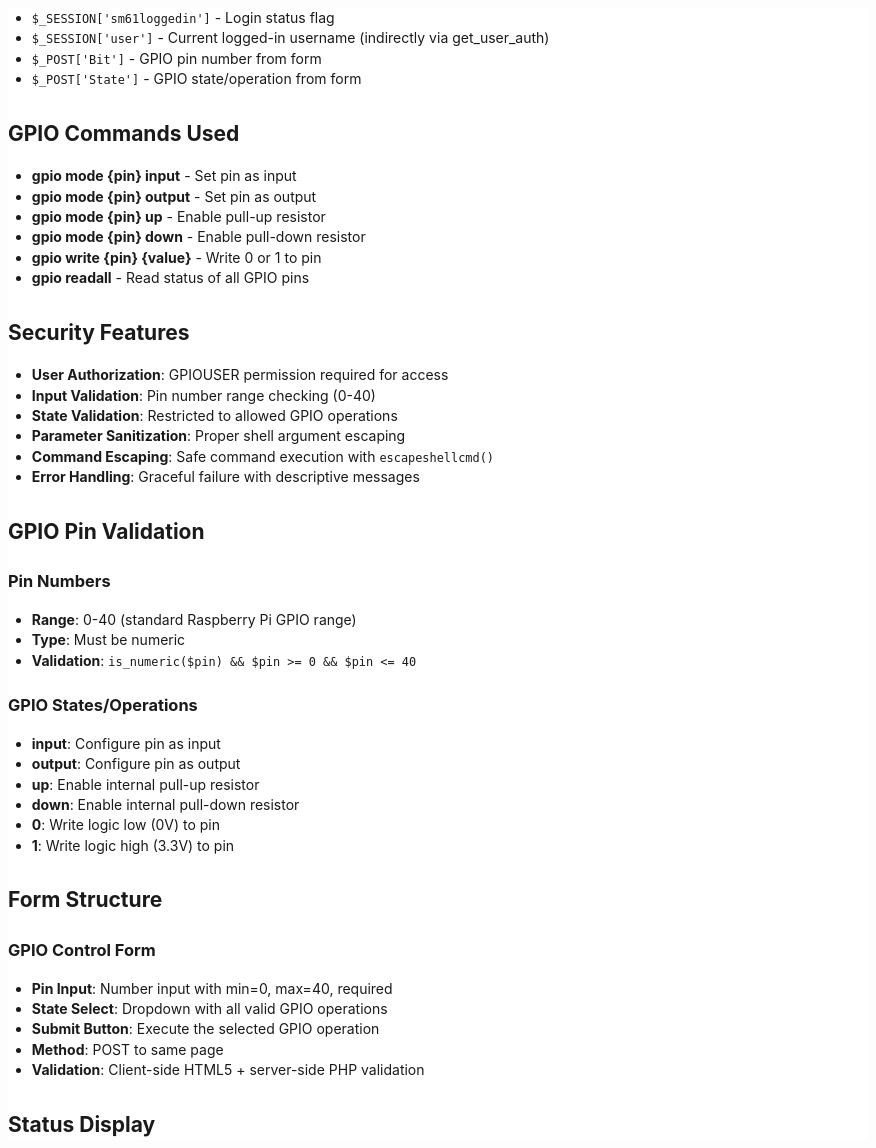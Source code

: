 - `$_SESSION['sm61loggedin']` - Login status flag
- `$_SESSION['user']` - Current logged-in username (indirectly via get_user_auth)
- `$_POST['Bit']` - GPIO pin number from form
- `$_POST['State']` - GPIO state/operation from form

## GPIO Commands Used

- **gpio mode {pin} input** - Set pin as input
- **gpio mode {pin} output** - Set pin as output
- **gpio mode {pin} up** - Enable pull-up resistor
- **gpio mode {pin} down** - Enable pull-down resistor
- **gpio write {pin} {value}** - Write 0 or 1 to pin
- **gpio readall** - Read status of all GPIO pins

## Security Features

- **User Authorization**: GPIOUSER permission required for access
- **Input Validation**: Pin number range checking (0-40)
- **State Validation**: Restricted to allowed GPIO operations
- **Parameter Sanitization**: Proper shell argument escaping
- **Command Escaping**: Safe command execution with `escapeshellcmd()`
- **Error Handling**: Graceful failure with descriptive messages

## GPIO Pin Validation

### Pin Numbers
- **Range**: 0-40 (standard Raspberry Pi GPIO range)
- **Type**: Must be numeric
- **Validation**: `is_numeric($pin) && $pin >= 0 && $pin <= 40`

### GPIO States/Operations
- **input**: Configure pin as input
- **output**: Configure pin as output
- **up**: Enable internal pull-up resistor
- **down**: Enable internal pull-down resistor
- **0**: Write logic low (0V) to pin
- **1**: Write logic high (3.3V) to pin

## Form Structure

### GPIO Control Form
- **Pin Input**: Number input with min=0, max=40, required
- **State Select**: Dropdown with all valid GPIO operations
- **Submit Button**: Execute the selected GPIO operation
- **Method**: POST to same page
- **Validation**: Client-side HTML5 + server-side PHP validation

## Status Display
